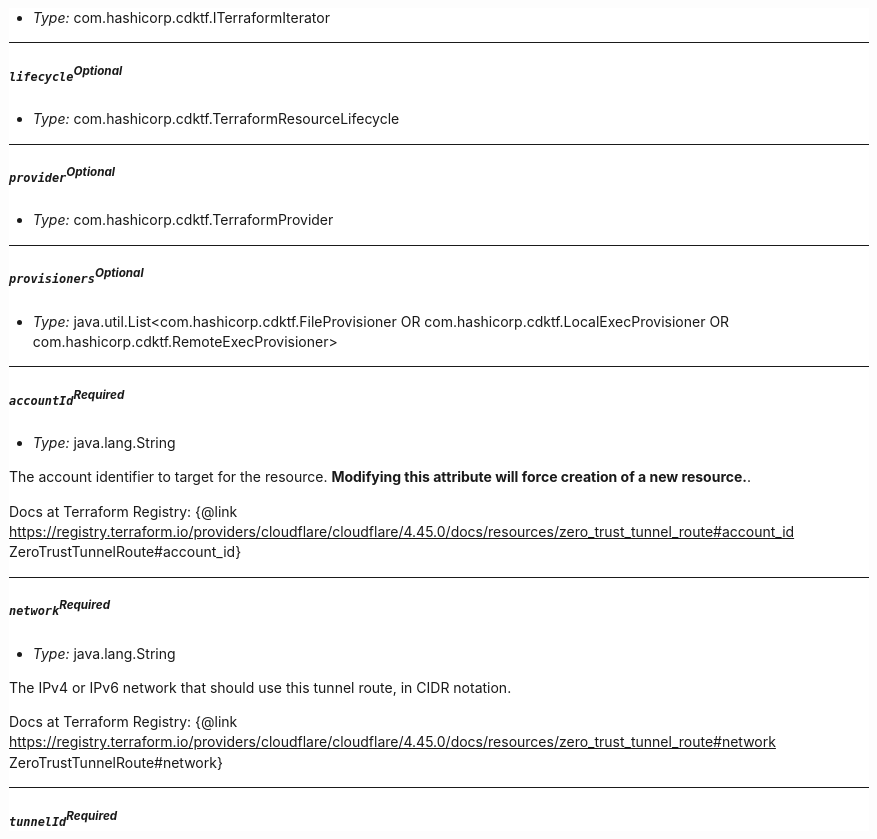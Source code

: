 - *Type:* com.hashicorp.cdktf.ITerraformIterator

---

##### `lifecycle`<sup>Optional</sup> <a name="lifecycle" id="@cdktf/provider-cloudflare.zeroTrustTunnelRoute.ZeroTrustTunnelRoute.Initializer.parameter.lifecycle"></a>

- *Type:* com.hashicorp.cdktf.TerraformResourceLifecycle

---

##### `provider`<sup>Optional</sup> <a name="provider" id="@cdktf/provider-cloudflare.zeroTrustTunnelRoute.ZeroTrustTunnelRoute.Initializer.parameter.provider"></a>

- *Type:* com.hashicorp.cdktf.TerraformProvider

---

##### `provisioners`<sup>Optional</sup> <a name="provisioners" id="@cdktf/provider-cloudflare.zeroTrustTunnelRoute.ZeroTrustTunnelRoute.Initializer.parameter.provisioners"></a>

- *Type:* java.util.List<com.hashicorp.cdktf.FileProvisioner OR com.hashicorp.cdktf.LocalExecProvisioner OR com.hashicorp.cdktf.RemoteExecProvisioner>

---

##### `accountId`<sup>Required</sup> <a name="accountId" id="@cdktf/provider-cloudflare.zeroTrustTunnelRoute.ZeroTrustTunnelRoute.Initializer.parameter.accountId"></a>

- *Type:* java.lang.String

The account identifier to target for the resource. **Modifying this attribute will force creation of a new resource.**.

Docs at Terraform Registry: {@link https://registry.terraform.io/providers/cloudflare/cloudflare/4.45.0/docs/resources/zero_trust_tunnel_route#account_id ZeroTrustTunnelRoute#account_id}

---

##### `network`<sup>Required</sup> <a name="network" id="@cdktf/provider-cloudflare.zeroTrustTunnelRoute.ZeroTrustTunnelRoute.Initializer.parameter.network"></a>

- *Type:* java.lang.String

The IPv4 or IPv6 network that should use this tunnel route, in CIDR notation.

Docs at Terraform Registry: {@link https://registry.terraform.io/providers/cloudflare/cloudflare/4.45.0/docs/resources/zero_trust_tunnel_route#network ZeroTrustTunnelRoute#network}

---

##### `tunnelId`<sup>Required</sup> <a name="tunnelId" id="@cdktf/provider-cloudflare.zeroTrustTunnelRoute.ZeroTrustTunnelRoute.Initializer.parameter.tunnelId"></a>

